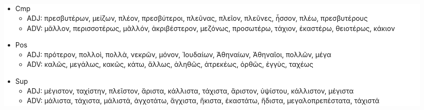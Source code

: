   </td>
</tr>
<tr>
  <td width="50%" valign="top">

  </td>
  <td width="50%" valign="top">
  <ul>
    <li>Cmp
      <ul>
        <li>ADJ: πρεσβυτέρων, μείζων, πλέον, πρεσβύτεροι, πλεῦνας, πλεῖον, πλεῦνες, ἧσσον, πλέω, πρεσβυτέρους</li>
        <li>ADV: μᾶλλον, περισσοτέρως, μᾶλλόν, ἀκριβέστερον, μεζόνως, προσωτέρω, τάχιον, ἑκαστέρω, θειοτέρως, κάκιον</li>
      </ul>
    </li>
  </ul>

  </td>
</tr>
<tr>
  <td width="50%" valign="top">

  </td>
  <td width="50%" valign="top">
  <ul>
    <li>Pos
      <ul>
        <li>ADJ: πρότερον, πολλοὶ, πολλὰ, νεκρῶν, μόνον, Ἰουδαίων, Ἀθηναίων, Ἀθηναῖοι, πολλῶν, μέγα</li>
        <li>ADV: καλῶς, μεγάλως, κακῶς, κάτω, ἄλλως, ἀληθῶς, ἀτρεκέως, ὀρθῶς, ἐγγὺς, ταχέως</li>
      </ul>
    </li>
  </ul>

  </td>
</tr>
<tr>
  <td width="50%" valign="top">

  </td>
  <td width="50%" valign="top">
  <ul>
    <li>Sup
      <ul>
        <li>ADJ: μέγιστον, ταχίστην, πλεῖστον, ἄριστα, κάλλιστα, τάχιστα, ἄριστον, ὑψίστου, κάλλιστον, μέγιστα</li>
        <li>ADV: μάλιστα, τάχιστα, μάλιστά, ἀγχοτάτω, ἄγχιστα, ἥκιστα, ἑκαστάτω, ἥδιστα, μεγαλοπρεπέστατα, τάχιστά</li>
      </ul>
    </li>
  </ul>

  </td>
</tr>
<tr>
  <td width="50%" valign="top">
